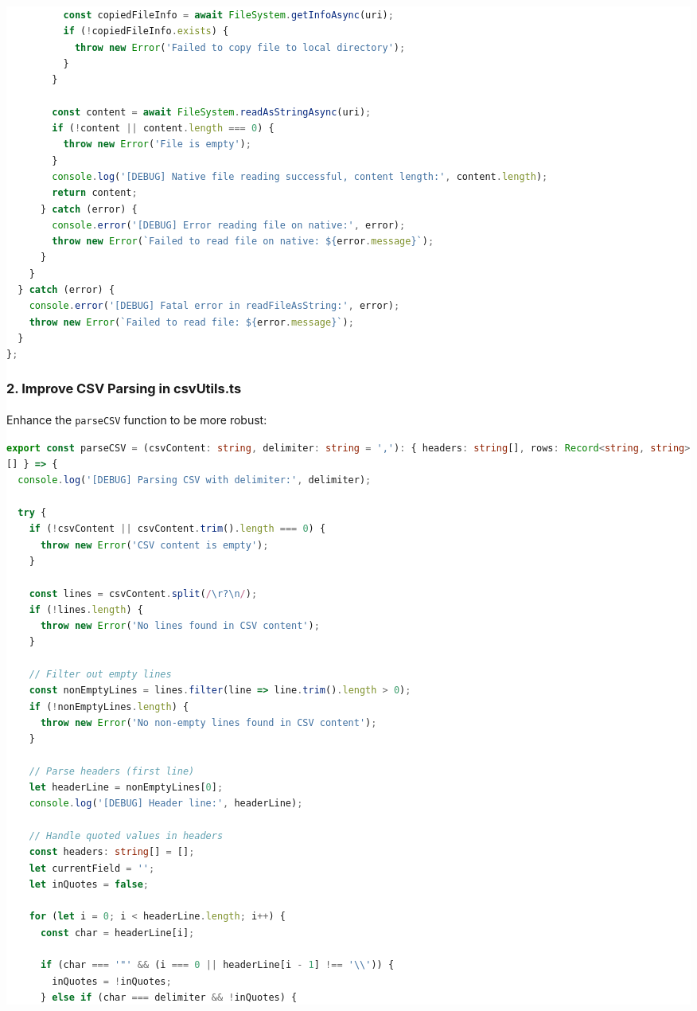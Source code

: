 ```typescript
          const copiedFileInfo = await FileSystem.getInfoAsync(uri);
          if (!copiedFileInfo.exists) {
            throw new Error('Failed to copy file to local directory');
          }
        }
        
        const content = await FileSystem.readAsStringAsync(uri);
        if (!content || content.length === 0) {
          throw new Error('File is empty');
        }
        console.log('[DEBUG] Native file reading successful, content length:', content.length);
        return content;
      } catch (error) {
        console.error('[DEBUG] Error reading file on native:', error);
        throw new Error(`Failed to read file on native: ${error.message}`);
      }
    }
  } catch (error) {
    console.error('[DEBUG] Fatal error in readFileAsString:', error);
    throw new Error(`Failed to read file: ${error.message}`);
  }
};
```

### 2. Improve CSV Parsing in csvUtils.ts

Enhance the `parseCSV` function to be more robust:

```typescript
export const parseCSV = (csvContent: string, delimiter: string = ','): { headers: string[], rows: Record<string, string>[] } => {
  console.log('[DEBUG] Parsing CSV with delimiter:', delimiter);
  
  try {
    if (!csvContent || csvContent.trim().length === 0) {
      throw new Error('CSV content is empty');
    }
    
    const lines = csvContent.split(/\r?\n/);
    if (!lines.length) {
      throw new Error('No lines found in CSV content');
    }
    
    // Filter out empty lines
    const nonEmptyLines = lines.filter(line => line.trim().length > 0);
    if (!nonEmptyLines.length) {
      throw new Error('No non-empty lines found in CSV content');
    }
    
    // Parse headers (first line)
    let headerLine = nonEmptyLines[0];
    console.log('[DEBUG] Header line:', headerLine);
    
    // Handle quoted values in headers
    const headers: string[] = [];
    let currentField = '';
    let inQuotes = false;
    
    for (let i = 0; i < headerLine.length; i++) {
      const char = headerLine[i];
      
      if (char === '"' && (i === 0 || headerLine[i - 1] !== '\\')) {
        inQuotes = !inQuotes;
      } else if (char === delimiter && !inQuotes) {
```